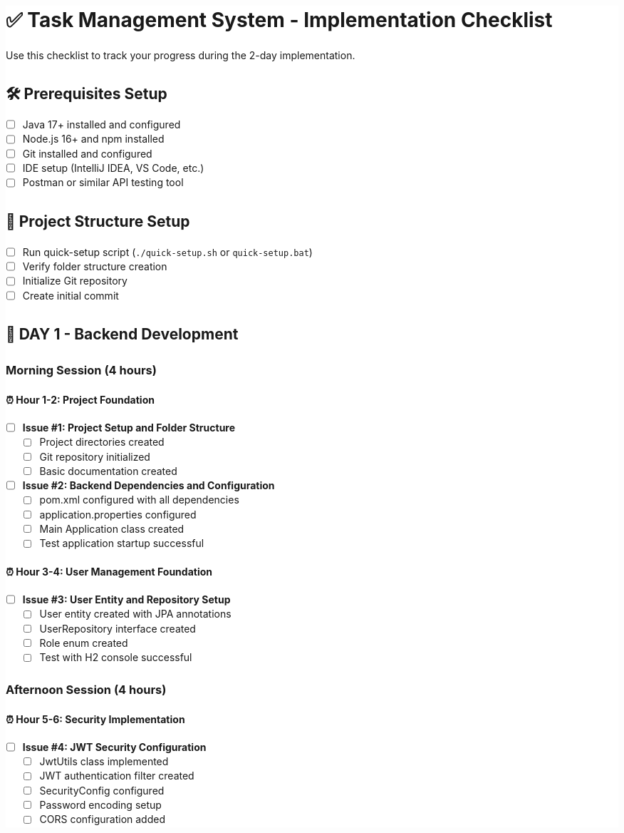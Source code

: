 # ✅ Task Management System - Implementation Checklist

Use this checklist to track your progress during the 2-day implementation.

## 🛠️ Prerequisites Setup

- [ ] Java 17+ installed and configured
- [ ] Node.js 16+ and npm installed
- [ ] Git installed and configured
- [ ] IDE setup (IntelliJ IDEA, VS Code, etc.)
- [ ] Postman or similar API testing tool

## 📁 Project Structure Setup

- [ ] Run quick-setup script (`./quick-setup.sh` or `quick-setup.bat`)
- [ ] Verify folder structure creation
- [ ] Initialize Git repository
- [ ] Create initial commit

## 🌅 DAY 1 - Backend Development

### Morning Session (4 hours)

#### ⏰ Hour 1-2: Project Foundation
- [ ] **Issue #1: Project Setup and Folder Structure**
  - [ ] Project directories created
  - [ ] Git repository initialized
  - [ ] Basic documentation created
  
- [ ] **Issue #2: Backend Dependencies and Configuration**
  - [ ] pom.xml configured with all dependencies
  - [ ] application.properties configured
  - [ ] Main Application class created
  - [ ] Test application startup successful

#### ⏰ Hour 3-4: User Management Foundation
- [ ] **Issue #3: User Entity and Repository Setup**
  - [ ] User entity created with JPA annotations
  - [ ] UserRepository interface created
  - [ ] Role enum created
  - [ ] Test with H2 console successful

### Afternoon Session (4 hours)

#### ⏰ Hour 5-6: Security Implementation  
- [ ] **Issue #4: JWT Security Configuration**
  - [ ] JwtUtils class implemented
  - [ ] JWT authentication filter created
  - [ ] SecurityConfig configured
  - [ ] Password encoding setup
  - [ ] CORS configuration added
